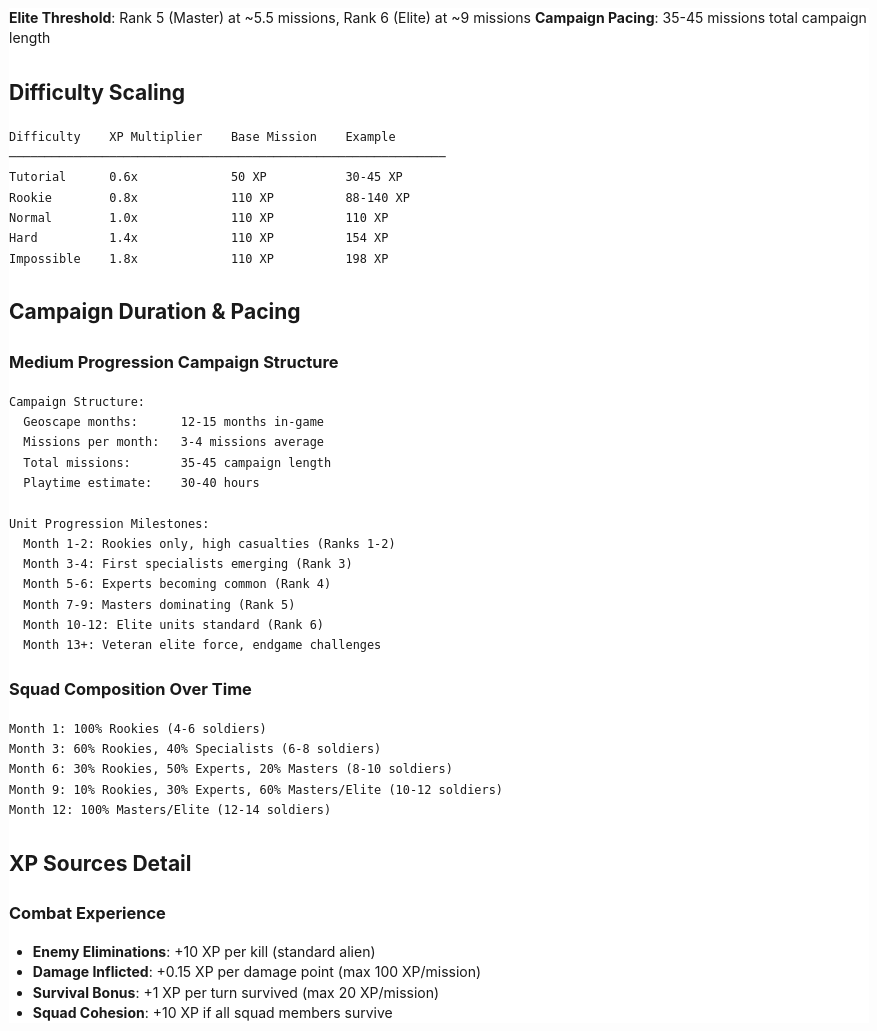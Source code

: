 **Elite Threshold**: Rank 5 (Master) at ~5.5 missions, Rank 6 (Elite) at ~9 missions
**Campaign Pacing**: 35-45 missions total campaign length

## Difficulty Scaling

```
Difficulty    XP Multiplier    Base Mission    Example
─────────────────────────────────────────────────────────────
Tutorial      0.6x             50 XP           30-45 XP
Rookie        0.8x             110 XP          88-140 XP
Normal        1.0x             110 XP          110 XP
Hard          1.4x             110 XP          154 XP
Impossible    1.8x             110 XP          198 XP
```

## Campaign Duration & Pacing

### Medium Progression Campaign Structure

```
Campaign Structure:
  Geoscape months:      12-15 months in-game
  Missions per month:   3-4 missions average
  Total missions:       35-45 campaign length
  Playtime estimate:    30-40 hours

Unit Progression Milestones:
  Month 1-2: Rookies only, high casualties (Ranks 1-2)
  Month 3-4: First specialists emerging (Rank 3)
  Month 5-6: Experts becoming common (Rank 4)
  Month 7-9: Masters dominating (Rank 5)
  Month 10-12: Elite units standard (Rank 6)
  Month 13+: Veteran elite force, endgame challenges
```

### Squad Composition Over Time

```
Month 1: 100% Rookies (4-6 soldiers)
Month 3: 60% Rookies, 40% Specialists (6-8 soldiers)
Month 6: 30% Rookies, 50% Experts, 20% Masters (8-10 soldiers)
Month 9: 10% Rookies, 30% Experts, 60% Masters/Elite (10-12 soldiers)
Month 12: 100% Masters/Elite (12-14 soldiers)
```

## XP Sources Detail

### Combat Experience
- **Enemy Eliminations**: +10 XP per kill (standard alien)
- **Damage Inflicted**: +0.15 XP per damage point (max 100 XP/mission)
- **Survival Bonus**: +1 XP per turn survived (max 20 XP/mission)
- **Squad Cohesion**: +10 XP if all squad members survive
